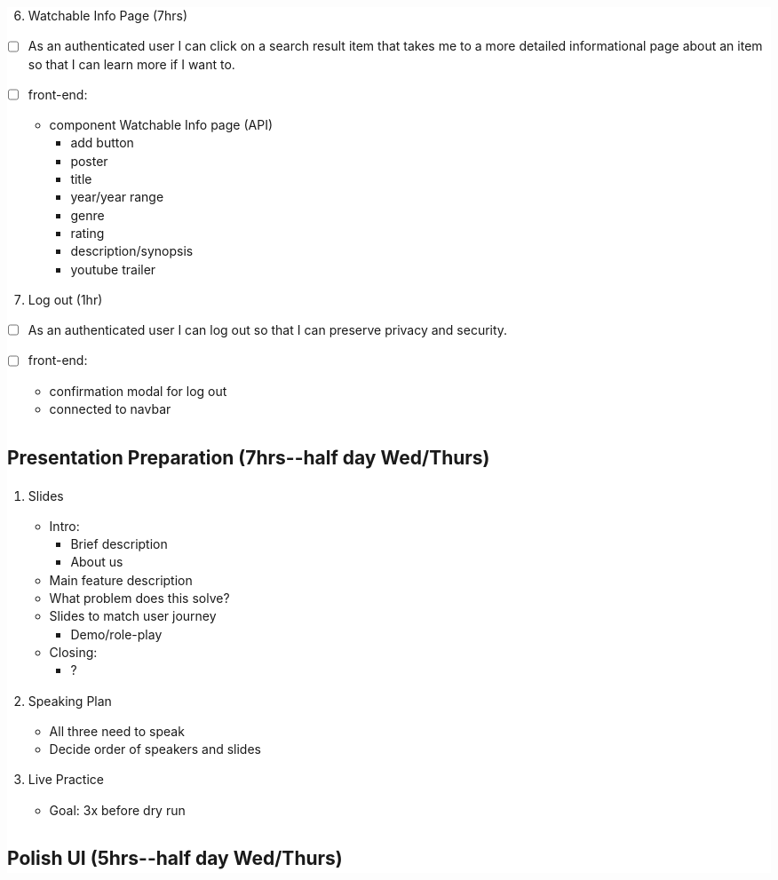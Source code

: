 6. Watchable Info Page (7hrs)

- [ ] As an authenticated user I can click on a search result item that takes me to a more detailed informational page about an item so that I can learn more if I want to.

- [ ] front-end:
  - component Watchable Info page (API)
    - add button
    - poster
    - title
    - year/year range
    - genre
    - rating
    - description/synopsis
    - youtube trailer

7. Log out (1hr)

- [ ] As an authenticated user I can log out so that I can preserve privacy and security.

- [ ] front-end:
  - confirmation modal for log out
  - connected to navbar

## Presentation Preparation (7hrs--half day Wed/Thurs)

1. Slides

   - Intro:
     - Brief description
     - About us
   - Main feature description
   - What problem does this solve?
   - Slides to match user journey
     - Demo/role-play
   - Closing:
     - ?

2. Speaking Plan

   - All three need to speak
   - Decide order of speakers and slides

3. Live Practice

   - Goal: 3x before dry run

## Polish UI (5hrs--half day Wed/Thurs)
